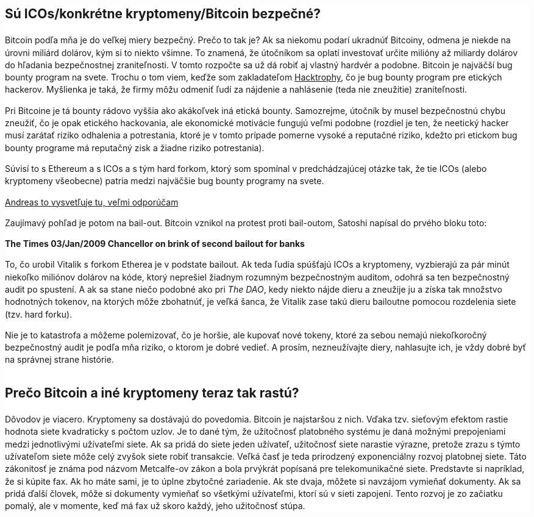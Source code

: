 ## Sú ICOs/konkrétne kryptomeny/Bitcoin bezpečné? ##

Bitcoin podľa mňa je do veľkej miery bezpečný. Prečo to tak je?
Ak sa niekomu podarí ukradnúť Bitcoiny, odmena je niekde na úrovni
miliárd dolárov, kým si to niekto všimne. To znamená, že útočníkom
sa oplatí investovať určite milióny až miliardy dolárov do hľadania
bezpečnostnej zraniteľnosti. V tomto rozpočte sa už dá robiť aj
vlastný hardvér a podobne. Bitcoin je najväčší bug bounty program na
svete. Trochu o tom viem, keďže som zakladateľom
[Hacktrophy](https://hacktrophy.com), čo je bug bounty program
pre etických hackerov. Myšlienka je taká, že firmy môžu odmeniť
ľudí za nájdenie a nahlásenie (teda nie zneužitie) zraniteľnosti.

Pri Bitcoine je tá bounty rádovo vyššia ako akákoľvek iná etická bounty.
Samozrejme, útočník by musel bezpečnostnú chybu zneužiť, čo je opak
etického hackovania, ale ekonomické motivácie fungujú veľmi podobne
(rozdiel je ten, že neetický hacker musí zarátať riziko odhalenia
a potrestania, ktoré je v tomto prípade pomerne vysoké a reputačné
riziko, kdežto pri etickom bug bounty programe má reputačný zisk a
žiadne riziko potrestania).


Súvisí to s Ethereum a s ICOs a s tým hard forkom, ktorý som spomínal
v predchádzajúcej otázke tak, že tie ICOs (alebo kryptomeny všeobecne)
patria medzi najväčšie bug bounty programy na svete. 

[Andreas to vysvetľuje tu, veľmi odporúčam](https://www.youtube.com/watch?v=zGKCmHWguEQ&feature=youtu.be)

Zaujímavý pohľad je potom na bail-out. Bitcoin vznikol na protest
proti bail-outom, Satoshi napísal do prvého bloku toto:

**The Times 03/Jan/2009 Chancellor on brink of second bailout for
banks**

To, čo urobil Vitalik s forkom Etherea je v podstate bailout. Ak teda
ľudia spúšťajú ICOs a kryptomeny, vyzbierajú za pár minút niekoľko
miliónov dolárov na kóde, ktorý neprešiel žiadnym rozumným bezpečnostným
auditom, odohrá sa ten bezpečnostný audit po spustení. A ak sa stane
niečo podobné ako pri *The DAO*, kedy niekto nájde dieru a zneužije ju
a získa tak množstvo hodnotných tokenov, na ktorých môže zbohatnúť,
je veľká šanca, že Vitalik zase takú dieru bailoutne pomocou rozdelenia
siete (tzv. hard forku).

Nie je to katastrofa a môžeme polemizovať, čo je horšie, ale kupovať
nové tokeny, ktoré za sebou nemajú niekoľkoročný bezpečnostný audit
je podľa mňa riziko, o ktorom je dobré vedieť. A prosím, nezneužívajte
diery, nahlasujte ich, je vždy dobré byť na správnej strane histórie.

## Prečo Bitcoin a iné kryptomeny teraz tak rastú? ##

Dôvodov je viacero. Kryptomeny sa dostávajú do povedomia. Bitcoin je najstaršou z nich. Vďaka tzv. sieťovým efektom rastie hodnota siete kvadraticky s počtom uzlov. Je to dané tým, že užitočnosť platobného systému je daná možnými prepojeniami medzi jednotlivými užívateľmi siete. Ak sa pridá do siete jeden užívateľ, užitočnosť siete narastie výrazne, pretože zrazu s týmto užívateľom siete môže celý zvyšok siete robiť transakcie. Veľká časť je teda prirodzený exponenciálny rozvoj platobnej siete. Táto zákonitosť je známa pod názvom Metcalfe-ov zákon a bola prvýkrát popísaná pre telekomunikačné siete. Predstavte si napríklad, že si kúpite fax. Ak ho máte sami, je to úplne zbytočné zariadenie. Ak ste dvaja, môžete si navzájom vymieňať dokumenty. Ak sa pridá ďalší človek, môže si dokumenty vymieňať so všetkými užívateľmi, ktorí sú v sieti zapojení. Tento rozvoj je zo začiatku pomalý, ale v momente, keď má fax už skoro každý, jeho užitočnosť stúpa.
